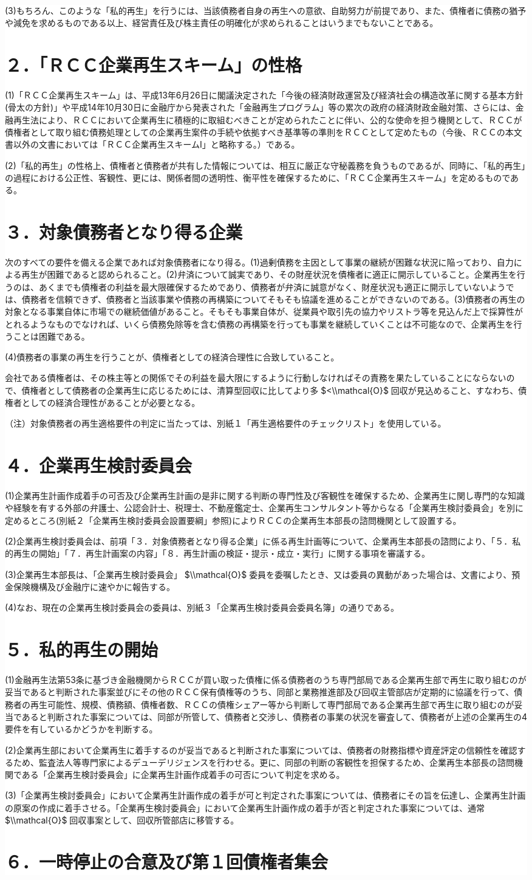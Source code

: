 (3)もちろん、このような「私的再生」を行うには、当該債務者自身の再生への意欲、自助努力が前提であり、また、債権者に債務の猶予や減免を求めるものである以上、経営責任及び株主責任の明確化が求められることはいうまでもないことである。

# ２．「ＲＣＣ企業再生スキーム」の性格

(1)「ＲＣＣ企業再生スキーム」は、平成13年6月26日に閣議決定された「今後の経済財政運営及び経済社会の構造改革に関する基本方針(骨太の方針)」や平成14年10月30日に金融庁から発表された「金融再生プログラム」等の累次の政府の経済財政金融対策、さらには、金融再生法により、ＲＣＣにおいて企業再生に積極的に取組むべきことが定められたことに伴い、公的な使命を担う機関として、ＲＣＣが債権者として取り組む債務処理としての企業再生案件の手続や依拠すべき基準等の準則をＲＣＣとして定めたもの（今後、ＲＣＣの本文書以外の文書においては「ＲＣＣ企業再生スキームⅠ」と略称する。）である。

(2)「私的再生」の性格上、債権者と債務者が共有した情報については、相互に厳正な守秘義務を負うものであるが、同時に、「私的再生」の過程における公正性、客観性、更には、関係者間の透明性、衡平性を確保するために、「ＲＣＣ企業再生スキーム」を定めるものである。

# ３．対象債務者となり得る企業

次のすべての要件を備える企業であれば対象債務者になり得る。(1)過剰債務を主因として事業の継続が困難な状況に陥っており、自力による再生が困難であると認められること。(2)弁済について誠実であり、その財産状況を債権者に適正に開示していること。企業再生を行うのは、あくまでも債権者の利益を最大限確保するためであり、債務者が弁済に誠意がなく、財産状況も適正に開示していないようでは、債務者を信頼できず、債務者と当該事業や債務の再構築についてそもそも協議を進めることができないのである。(3)債務者の再生の対象となる事業自体に市場での継続価値があること。そもそも事業自体が、従業員や取引先の協力やリストラ等を見込んだ上で採算性がとれるようなものでなければ、いくら債務免除等を含む債務の再構築を行っても事業を継続していくことは不可能なので、企業再生を行うことは困難である。

(4)債務者の事業の再生を行うことが、債権者としての経済合理性に合致していること。

会社である債権者は、その株主等との関係でその利益を最大限にするように行動しなければその責務を果たしていることにならないので、債権者として債務者の企業再生に応じるためには、清算型回収に比してより多 $<\\mathcal{O}$ 回収が見込めること、すなわち、債権者としての経済合理性があることが必要となる。

（注）対象債務者の再生適格要件の判定に当たっては、別紙１「再生適格要件のチェックリスト」を使用している。

# ４．企業再生検討委員会

(1)企業再生計画作成着手の可否及び企業再生計画の是非に関する判断の専門性及び客観性を確保するため、企業再生に関し専門的な知識や経験を有する外部の弁護士、公認会計士、税理士、不動産鑑定士、企業再生コンサルタント等からなる「企業再生検討委員会」を別に定めるところ(別紙２「企業再生検討委員会設置要綱」参照)によりＲＣＣの企業再生本部長の諮問機関として設置する。

(2)企業再生検討委員会は、前項「３．対象債務者となり得る企業」に係る再生計画等について、企業再生本部長の諮問により、「５．私的再生の開始」「７．再生計画案の内容」「８．再生計画の検証・提示・成立・実行」に関する事項を審議する。

(3)企業再生本部長は、「企業再生検討委員会」 $\\mathcal{O}$ 委員を委嘱したとき、又は委員の異動があった場合は、文書により、預金保険機構及び金融庁に速やかに報告する。

(4)なお、現在の企業再生検討委員会の委員は、別紙３「企業再生検討委員会委員名簿」の通りである。

# ５．私的再生の開始

(1)金融再生法第53条に基づき金融機関からＲＣＣが買い取った債権に係る債務者のうち専門部局である企業再生部で再生に取り組むのが妥当であると判断された事案並びにその他のＲＣＣ保有債権等のうち、同部と業務推進部及び回収主管部店が定期的に協議を行って、債務者の再生可能性、規模、債務額、債権者数、ＲＣＣの債権シェアー等から判断して専門部局である企業再生部で再生に取り組むのが妥当であると判断された事案については、同部が所管して、債務者と交渉し、債務者の事業の状況を審査して、債務者が上述の企業再生の4要件を有しているかどうかを判断する。

(2)企業再生部において企業再生に着手するのが妥当であると判断された事案については、債務者の財務指標や資産評定の信頼性を確認するため、監査法人等専門家によるデューデリジェンスを行わせる。更に、同部の判断の客観性を担保するため、企業再生本部長の諮問機関である「企業再生検討委員会」に企業再生計画作成着手の可否について判定を求める。

(3)「企業再生検討委員会」において企業再生計画作成の着手が可と判定された事案については、債務者にその旨を伝達し、企業再生計画の原案の作成に着手させる。「企業再生検討委員会」において企業再生計画作成の着手が否と判定された事案については、通常 $\\mathcal{O}$ 回収事案として、回収所管部店に移管する。

# ６．一時停止の合意及び第１回債権者集会
